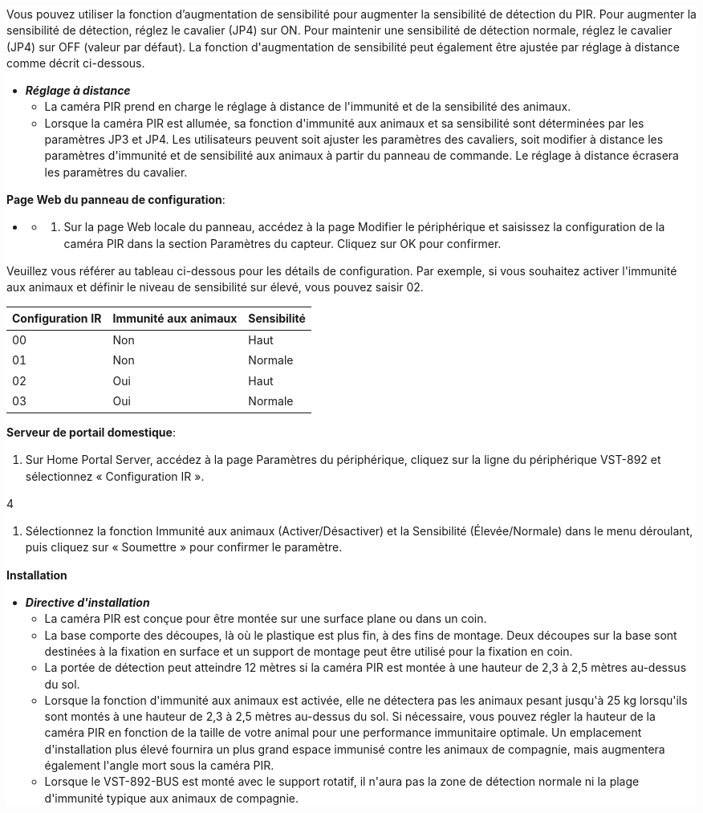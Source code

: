 Vous pouvez utiliser la fonction d’augmentation de sensibilité pour augmenter la sensibilité de détection du PIR. Pour augmenter la sensibilité de détection, réglez le cavalier (JP4) sur ON. Pour maintenir une sensibilité de détection normale, réglez le cavalier (JP4) sur OFF (valeur par défaut). La fonction d'augmentation de sensibilité peut également être ajustée par réglage à distance comme décrit ci-dessous.

-   _**Réglage à distance**_
    -   La caméra PIR prend en charge le réglage à distance de l'immunité et de la sensibilité des animaux.
    -   Lorsque la caméra PIR est allumée, sa fonction d'immunité aux animaux et sa sensibilité sont déterminées par les paramètres JP3 et JP4. Les utilisateurs peuvent soit ajuster les paramètres des cavaliers, soit modifier à distance les paramètres d'immunité et de sensibilité aux animaux à partir du panneau de commande. Le réglage à distance écrasera les paramètres du cavalier.

**Page Web du panneau de configuration**:

-   -   1.  Sur la page Web locale du panneau, accédez à la page Modifier le périphérique et saisissez la configuration de la caméra PIR dans la section Paramètres du capteur. Cliquez sur OK pour confirmer.

Veuillez vous référer au tableau ci-dessous pour les détails de configuration. Par exemple, si vous souhaitez activer l'immunité aux animaux et définir le niveau de sensibilité sur élevé, vous pouvez saisir 02.

| **Configuration IR** | **Immunité aux animaux** | **Sensibilité** |
| -------------------- | ------------------------ | --------------- |
| 00                   | Non                      | Haut            |
| 01                   | Non                      | Normale         |
| 02                   | Oui                      | Haut            |
| 03                   | Oui                      | Normale         |

**Serveur de portail domestique**:

1.  Sur Home Portal Server, accédez à la page Paramètres du périphérique, cliquez sur la ligne du périphérique VST-892 et sélectionnez « Configuration IR ».

4

1.  Sélectionnez la fonction Immunité aux animaux (Activer/Désactiver) et la Sensibilité (Élevée/Normale) dans le menu déroulant, puis cliquez sur « Soumettre » pour confirmer le paramètre.

**Installation**

-   _**Directive d'installation**_
    -   La caméra PIR est conçue pour être montée sur une surface plane ou dans un coin.
    -   La base comporte des découpes, là où le plastique est plus fin, à des fins de montage. Deux découpes sur la base sont destinées à la fixation en surface et un support de montage peut être utilisé pour la fixation en coin.
    -   La portée de détection peut atteindre 12 mètres si la caméra PIR est montée à une hauteur de 2,3 à 2,5 mètres au-dessus du sol.
    -   Lorsque la fonction d'immunité aux animaux est activée, elle ne détectera pas les animaux pesant jusqu'à 25 kg lorsqu'ils sont montés à une hauteur de 2,3 à 2,5 mètres au-dessus du sol. Si nécessaire, vous pouvez régler la hauteur de la caméra PIR en fonction de la taille de votre animal pour une performance immunitaire optimale. Un emplacement d'installation plus élevé fournira un plus grand espace immunisé contre les animaux de compagnie, mais augmentera également l'angle mort sous la caméra PIR.
    -   Lorsque le VST-892-BUS est monté avec le support rotatif, il n'aura pas la zone de détection normale ni la plage d'immunité typique aux animaux de compagnie.

